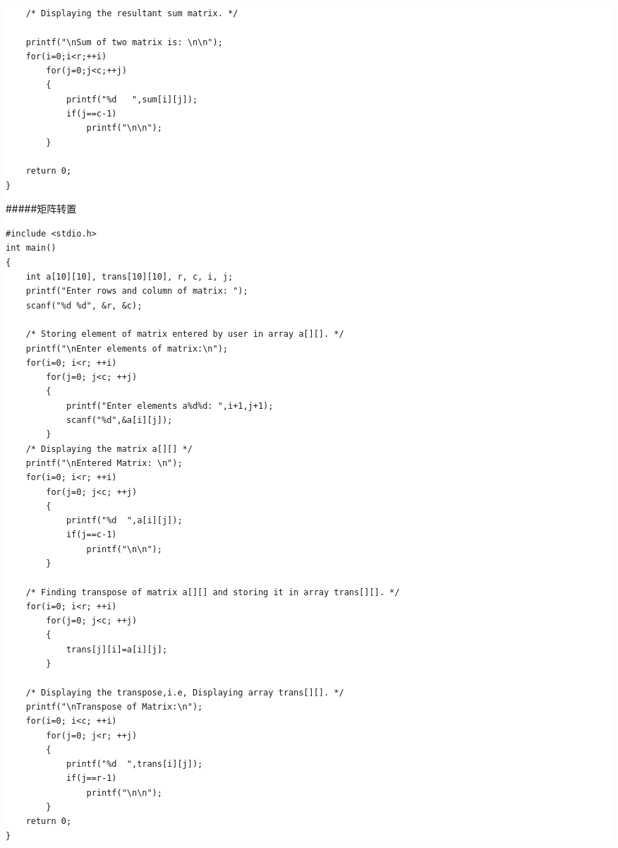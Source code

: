         /* Displaying the resultant sum matrix. */
        
        printf("\nSum of two matrix is: \n\n");
        for(i=0;i<r;++i)
            for(j=0;j<c;++j)
            {
                printf("%d   ",sum[i][j]);
                if(j==c-1)
                    printf("\n\n");
            }
        
        return 0;
    }
#####矩阵转置

    #include <stdio.h>
    int main()
    {
        int a[10][10], trans[10][10], r, c, i, j;
        printf("Enter rows and column of matrix: ");
        scanf("%d %d", &r, &c);
        
        /* Storing element of matrix entered by user in array a[][]. */
        printf("\nEnter elements of matrix:\n");
        for(i=0; i<r; ++i)
            for(j=0; j<c; ++j)
            {
                printf("Enter elements a%d%d: ",i+1,j+1);
                scanf("%d",&a[i][j]);
            }
        /* Displaying the matrix a[][] */
        printf("\nEntered Matrix: \n");
        for(i=0; i<r; ++i)
            for(j=0; j<c; ++j)
            {
                printf("%d  ",a[i][j]);
                if(j==c-1)
                    printf("\n\n");
            }
        
        /* Finding transpose of matrix a[][] and storing it in array trans[][]. */
        for(i=0; i<r; ++i)
            for(j=0; j<c; ++j)
            {
                trans[j][i]=a[i][j];
            }
        
        /* Displaying the transpose,i.e, Displaying array trans[][]. */
        printf("\nTranspose of Matrix:\n");
        for(i=0; i<c; ++i)
            for(j=0; j<r; ++j)
            {
                printf("%d  ",trans[i][j]);
                if(j==r-1)
                    printf("\n\n");
            }
        return 0;
    }